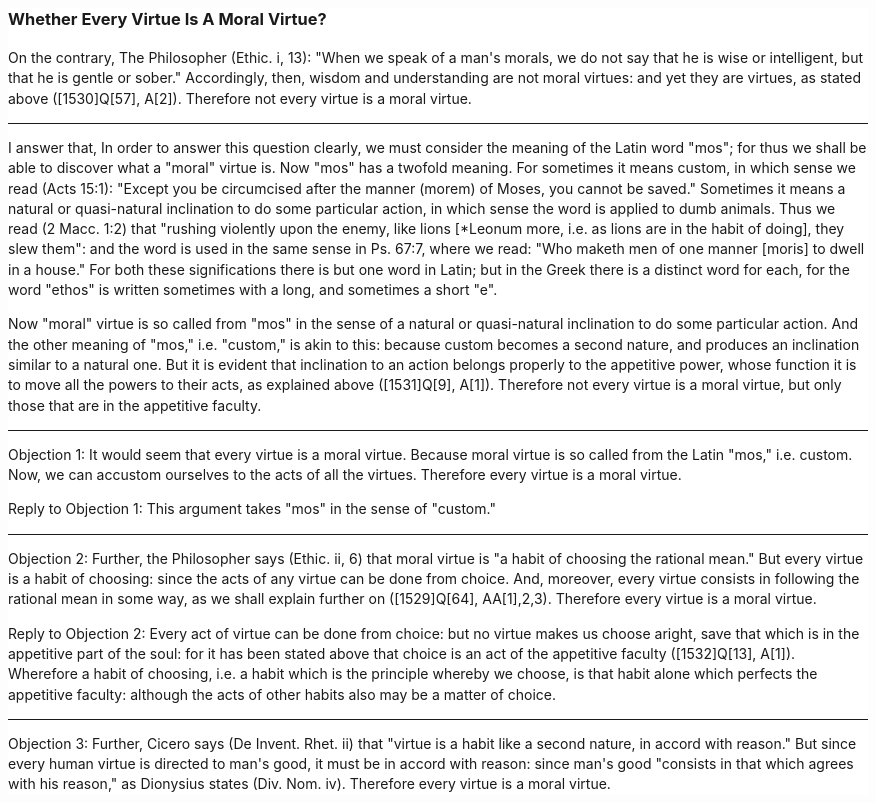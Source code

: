 ### Whether Every Virtue Is A Moral Virtue?

On the contrary, The Philosopher (Ethic. i, 13): "When we speak of a man's morals, we do not say that he is wise or intelligent, but that he is gentle or sober." Accordingly, then, wisdom and understanding are not moral virtues: and yet they are virtues, as stated above ([1530]Q[57], A[2]). Therefore not every virtue is a moral virtue.

---

I answer that, In order to answer this question clearly, we must consider the meaning of the Latin word "mos"; for thus we shall be able to discover what a "moral" virtue is. Now "mos" has a twofold meaning. For sometimes it means custom, in which sense we read (Acts 15:1): "Except you be circumcised after the manner (morem) of Moses, you cannot be saved." Sometimes it means a natural or quasi-natural inclination to do some particular action, in which sense the word is applied to dumb animals. Thus we read (2 Macc. 1:2) that "rushing violently upon the enemy, like lions [*Leonum more, i.e. as lions are in the habit of doing], they slew them": and the word is used in the same sense in Ps. 67:7, where we read: "Who maketh men of one manner [moris] to dwell in a house." For both these significations there is but one word in Latin; but in the Greek there is a distinct word for each, for the word "ethos" is written sometimes with a long, and sometimes a short "e".

Now "moral" virtue is so called from "mos" in the sense of a natural or quasi-natural inclination to do some particular action. And the other meaning of "mos," i.e. "custom," is akin to this: because custom becomes a second nature, and produces an inclination similar to a natural one. But it is evident that inclination to an action belongs properly to the appetitive power, whose function it is to move all the powers to their acts, as explained above ([1531]Q[9], A[1]). Therefore not every virtue is a moral virtue, but only those that are in the appetitive faculty.

---

Objection 1: It would seem that every virtue is a moral virtue. Because moral virtue is so called from the Latin "mos," i.e. custom. Now, we can accustom ourselves to the acts of all the virtues. Therefore every virtue is a moral virtue.

Reply to Objection 1: This argument takes "mos" in the sense of "custom."

---

Objection 2: Further, the Philosopher says (Ethic. ii, 6) that moral virtue is "a habit of choosing the rational mean." But every virtue is a habit of choosing: since the acts of any virtue can be done from choice. And, moreover, every virtue consists in following the rational mean in some way, as we shall explain further on ([1529]Q[64], AA[1],2,3). Therefore every virtue is a moral virtue.

Reply to Objection 2: Every act of virtue can be done from choice: but no virtue makes us choose aright, save that which is in the appetitive part of the soul: for it has been stated above that choice is an act of the appetitive faculty ([1532]Q[13], A[1]). Wherefore a habit of choosing, i.e. a habit which is the principle whereby we choose, is that habit alone which perfects the appetitive faculty: although the acts of other habits also may be a matter of choice.

---

Objection 3: Further, Cicero says (De Invent. Rhet. ii) that "virtue is a habit like a second nature, in accord with reason." But since every human virtue is directed to man's good, it must be in accord with reason: since man's good "consists in that which agrees with his reason," as Dionysius states (Div. Nom. iv). Therefore every virtue is a moral virtue.
